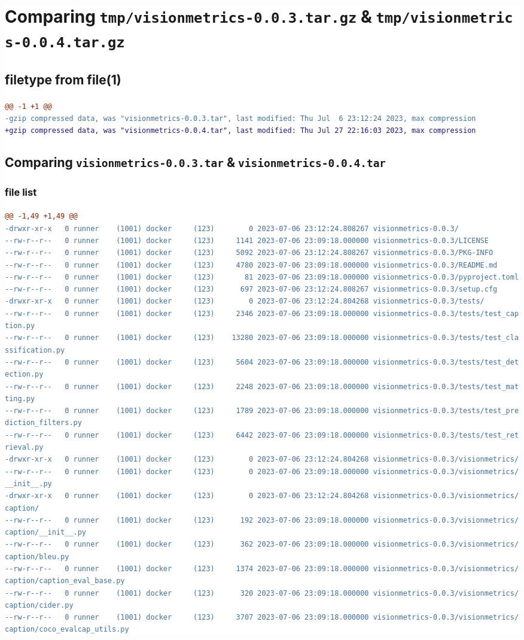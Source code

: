 # Comparing `tmp/visionmetrics-0.0.3.tar.gz` & `tmp/visionmetrics-0.0.4.tar.gz`

## filetype from file(1)

```diff
@@ -1 +1 @@
-gzip compressed data, was "visionmetrics-0.0.3.tar", last modified: Thu Jul  6 23:12:24 2023, max compression
+gzip compressed data, was "visionmetrics-0.0.4.tar", last modified: Thu Jul 27 22:16:03 2023, max compression
```

## Comparing `visionmetrics-0.0.3.tar` & `visionmetrics-0.0.4.tar`

### file list

```diff
@@ -1,49 +1,49 @@
-drwxr-xr-x   0 runner    (1001) docker     (123)        0 2023-07-06 23:12:24.808267 visionmetrics-0.0.3/
--rw-r--r--   0 runner    (1001) docker     (123)     1141 2023-07-06 23:09:18.000000 visionmetrics-0.0.3/LICENSE
--rw-r--r--   0 runner    (1001) docker     (123)     5092 2023-07-06 23:12:24.808267 visionmetrics-0.0.3/PKG-INFO
--rw-r--r--   0 runner    (1001) docker     (123)     4780 2023-07-06 23:09:18.000000 visionmetrics-0.0.3/README.md
--rw-r--r--   0 runner    (1001) docker     (123)       81 2023-07-06 23:09:18.000000 visionmetrics-0.0.3/pyproject.toml
--rw-r--r--   0 runner    (1001) docker     (123)      697 2023-07-06 23:12:24.808267 visionmetrics-0.0.3/setup.cfg
-drwxr-xr-x   0 runner    (1001) docker     (123)        0 2023-07-06 23:12:24.804268 visionmetrics-0.0.3/tests/
--rw-r--r--   0 runner    (1001) docker     (123)     2346 2023-07-06 23:09:18.000000 visionmetrics-0.0.3/tests/test_caption.py
--rw-r--r--   0 runner    (1001) docker     (123)    13280 2023-07-06 23:09:18.000000 visionmetrics-0.0.3/tests/test_classification.py
--rw-r--r--   0 runner    (1001) docker     (123)     5604 2023-07-06 23:09:18.000000 visionmetrics-0.0.3/tests/test_detection.py
--rw-r--r--   0 runner    (1001) docker     (123)     2248 2023-07-06 23:09:18.000000 visionmetrics-0.0.3/tests/test_matting.py
--rw-r--r--   0 runner    (1001) docker     (123)     1789 2023-07-06 23:09:18.000000 visionmetrics-0.0.3/tests/test_prediction_filters.py
--rw-r--r--   0 runner    (1001) docker     (123)     6442 2023-07-06 23:09:18.000000 visionmetrics-0.0.3/tests/test_retrieval.py
-drwxr-xr-x   0 runner    (1001) docker     (123)        0 2023-07-06 23:12:24.804268 visionmetrics-0.0.3/visionmetrics/
--rw-r--r--   0 runner    (1001) docker     (123)        0 2023-07-06 23:09:18.000000 visionmetrics-0.0.3/visionmetrics/__init__.py
-drwxr-xr-x   0 runner    (1001) docker     (123)        0 2023-07-06 23:12:24.804268 visionmetrics-0.0.3/visionmetrics/caption/
--rw-r--r--   0 runner    (1001) docker     (123)      192 2023-07-06 23:09:18.000000 visionmetrics-0.0.3/visionmetrics/caption/__init__.py
--rw-r--r--   0 runner    (1001) docker     (123)      362 2023-07-06 23:09:18.000000 visionmetrics-0.0.3/visionmetrics/caption/bleu.py
--rw-r--r--   0 runner    (1001) docker     (123)     1374 2023-07-06 23:09:18.000000 visionmetrics-0.0.3/visionmetrics/caption/caption_eval_base.py
--rw-r--r--   0 runner    (1001) docker     (123)      320 2023-07-06 23:09:18.000000 visionmetrics-0.0.3/visionmetrics/caption/cider.py
--rw-r--r--   0 runner    (1001) docker     (123)     3707 2023-07-06 23:09:18.000000 visionmetrics-0.0.3/visionmetrics/caption/coco_evalcap_utils.py
```